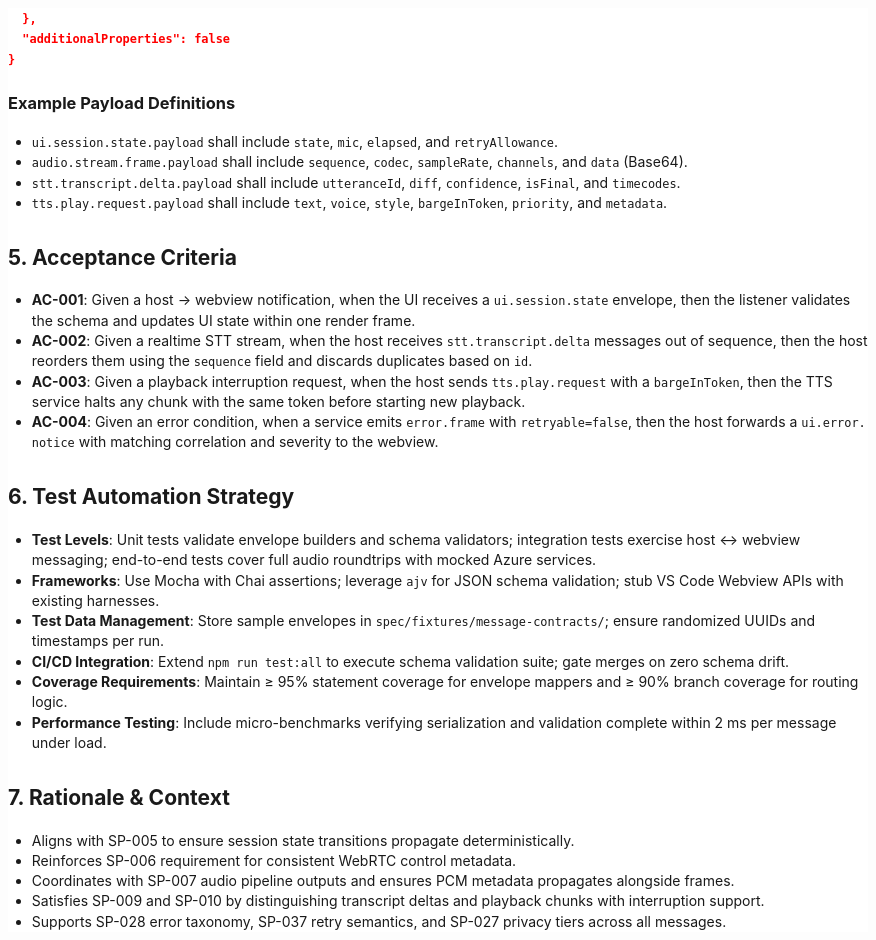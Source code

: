```json
  },
  "additionalProperties": false
}
```

### Example Payload Definitions

- `ui.session.state.payload` shall include `state`, `mic`, `elapsed`, and `retryAllowance`.
- `audio.stream.frame.payload` shall include `sequence`, `codec`, `sampleRate`, `channels`, and `data` (Base64).
- `stt.transcript.delta.payload` shall include `utteranceId`, `diff`, `confidence`, `isFinal`, and `timecodes`.
- `tts.play.request.payload` shall include `text`, `voice`, `style`, `bargeInToken`, `priority`, and `metadata`.

## 5. Acceptance Criteria

- **AC-001**: Given a host → webview notification, when the UI receives a `ui.session.state` envelope, then the listener validates the schema and updates UI state within one render frame.
- **AC-002**: Given a realtime STT stream, when the host receives `stt.transcript.delta` messages out of sequence, then the host reorders them using the `sequence` field and discards duplicates based on `id`.
- **AC-003**: Given a playback interruption request, when the host sends `tts.play.request` with a `bargeInToken`, then the TTS service halts any chunk with the same token before starting new playback.
- **AC-004**: Given an error condition, when a service emits `error.frame` with `retryable=false`, then the host forwards a `ui.error.notice` with matching correlation and severity to the webview.

## 6. Test Automation Strategy

- **Test Levels**: Unit tests validate envelope builders and schema validators; integration tests exercise host ↔ webview messaging; end-to-end tests cover full audio roundtrips with mocked Azure services.
- **Frameworks**: Use Mocha with Chai assertions; leverage `ajv` for JSON schema validation; stub VS Code Webview APIs with existing harnesses.
- **Test Data Management**: Store sample envelopes in `spec/fixtures/message-contracts/`; ensure randomized UUIDs and timestamps per run.
- **CI/CD Integration**: Extend `npm run test:all` to execute schema validation suite; gate merges on zero schema drift.
- **Coverage Requirements**: Maintain ≥ 95% statement coverage for envelope mappers and ≥ 90% branch coverage for routing logic.
- **Performance Testing**: Include micro-benchmarks verifying serialization and validation complete within 2 ms per message under load.

## 7. Rationale & Context

- Aligns with SP-005 to ensure session state transitions propagate deterministically.
- Reinforces SP-006 requirement for consistent WebRTC control metadata.
- Coordinates with SP-007 audio pipeline outputs and ensures PCM metadata propagates alongside frames.
- Satisfies SP-009 and SP-010 by distinguishing transcript deltas and playback chunks with interruption support.
- Supports SP-028 error taxonomy, SP-037 retry semantics, and SP-027 privacy tiers across all messages.
